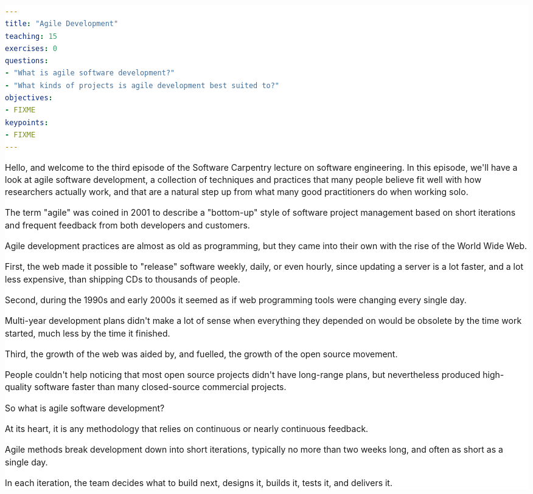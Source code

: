 ```yaml
---
title: "Agile Development"
teaching: 15
exercises: 0
questions:
- "What is agile software development?"
- "What kinds of projects is agile development best suited to?"
objectives:
- FIXME
keypoints:
- FIXME
---
```


Hello, and welcome to the third episode of the Software Carpentry
lecture on software engineering. In this episode, we'll have a look at
agile software development, a collection of techniques and practices
that many people believe fit well with how researchers actually work,
and that are a natural step up from what many good practitioners do when
working solo.

The term "agile" was coined in 2001 to describe a "bottom-up" style of
software project management based on short iterations and frequent
feedback from both developers and customers.

Agile development practices are almost as old as programming, but they
came into their own with the rise of the World Wide Web.

First, the web made it possible to "release" software weekly, daily, or
even hourly, since updating a server is a lot faster, and a lot less
expensive, than shipping CDs to thousands of people.

Second, during the 1990s and early 2000s it seemed as if web programming
tools were changing every single day.

Multi-year development plans didn't make a lot of sense when everything
they depended on would be obsolete by the time work started, much less
by the time it finished.

Third, the growth of the web was aided by, and fuelled, the growth of
the open source movement.

People couldn't help noticing that most open source projects didn't have
long-range plans, but nevertheless produced high-quality software faster
than many closed-source commercial projects.

So what is agile software development?

At its heart, it is any methodology that relies on continuous or nearly
continuous feedback.

Agile methods break development down into short iterations, typically no
more than two weeks long, and often as short as a single day.

In each iteration, the team decides what to build next, designs it,
builds it, tests it, and delivers it.
